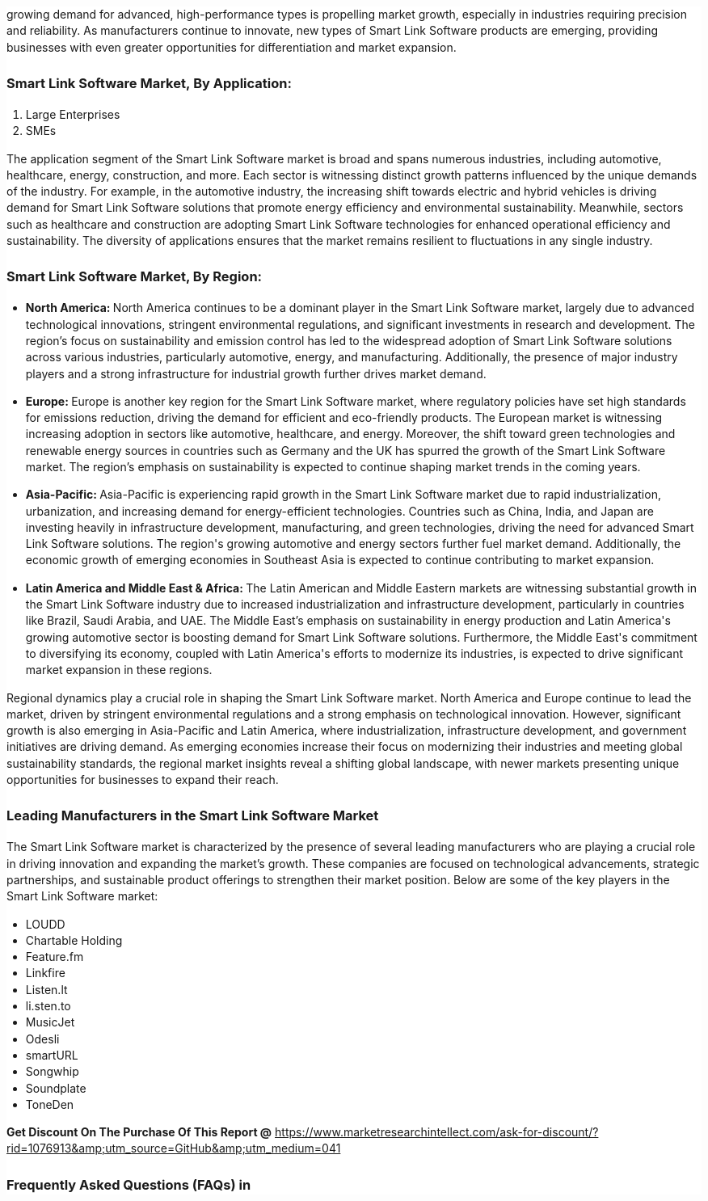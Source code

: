 growing demand for advanced, high-performance types is propelling market growth, especially in industries requiring precision and reliability. As manufacturers continue to innovate, new types of Smart Link Software products are emerging, providing businesses with even greater opportunities for differentiation and market expansion.</p><h3>Smart Link Software Market,&nbsp;By Application:</h3><ol><li>Large Enterprises<li> SMEs</li></ol><p>The application segment of the Smart Link Software market is broad and spans numerous industries, including automotive, healthcare, energy, construction, and more. Each sector is witnessing distinct growth patterns influenced by the unique demands of the industry. For example, in the automotive industry, the increasing shift towards electric and hybrid vehicles is driving demand for Smart Link Software solutions that promote energy efficiency and environmental sustainability. Meanwhile, sectors such as healthcare and construction are adopting Smart Link Software technologies for enhanced operational efficiency and sustainability. The diversity of applications ensures that the market remains resilient to fluctuations in any single industry.</p><h3>Smart Link Software Market, By Region:</h3><ul><li><p><strong>North America:&nbsp;</strong>North America continues to be a dominant player in the Smart Link Software market, largely due to advanced technological innovations, stringent environmental regulations, and significant investments in research and development. The region&rsquo;s focus on sustainability and emission control has led to the widespread adoption of Smart Link Software solutions across various industries, particularly automotive, energy, and manufacturing. Additionally, the presence of major industry players and a strong infrastructure for industrial growth further drives market demand.</p></li><li><p><strong><strong>Europe:&nbsp;</strong></strong>Europe is another key region for the Smart Link Software market, where regulatory policies have set high standards for emissions reduction, driving the demand for efficient and eco-friendly products. The European market is witnessing increasing adoption in sectors like automotive, healthcare, and energy. Moreover, the shift toward green technologies and renewable energy sources in countries such as Germany and the UK has spurred the growth of the Smart Link Software market. The region&rsquo;s emphasis on sustainability is expected to continue shaping market trends in the coming years.</p></li><li><p><strong><strong>Asia-Pacific:&nbsp;</strong></strong>Asia-Pacific is experiencing rapid growth in the Smart Link Software market due to rapid industrialization, urbanization, and increasing demand for energy-efficient technologies. Countries such as China, India, and Japan are investing heavily in infrastructure development, manufacturing, and green technologies, driving the need for advanced Smart Link Software solutions. The region's growing automotive and energy sectors further fuel market demand. Additionally, the economic growth of emerging economies in Southeast Asia is expected to continue contributing to market expansion.</p></li><li><p><strong><strong>Latin America and Middle East &amp; Africa:&nbsp;</strong></strong>The Latin American and Middle Eastern markets are witnessing substantial growth in the Smart Link Software industry due to increased industrialization and infrastructure development, particularly in countries like Brazil, Saudi Arabia, and UAE. The Middle East&rsquo;s emphasis on sustainability in energy production and Latin America's growing automotive sector is boosting demand for Smart Link Software solutions. Furthermore, the Middle East's commitment to diversifying its economy, coupled with Latin America's efforts to modernize its industries, is expected to drive significant market expansion in these regions.</p></li></ul><p>Regional dynamics play a crucial role in shaping the Smart Link Software market. North America and Europe continue to lead the market, driven by stringent environmental regulations and a strong emphasis on technological innovation. However, significant growth is also emerging in Asia-Pacific and Latin America, where industrialization, infrastructure development, and government initiatives are driving demand. As emerging economies increase their focus on modernizing their industries and meeting global sustainability standards, the regional market insights reveal a shifting global landscape, with newer markets presenting unique opportunities for businesses to expand their reach.</p><h3><strong>Leading Manufacturers in the Smart Link Software Market</strong></h3><p>The Smart Link Software market is characterized by the presence of several leading manufacturers who are playing a crucial role in driving innovation and expanding the market&rsquo;s growth. These companies are focused on technological advancements, strategic partnerships, and sustainable product offerings to strengthen their market position. Below are some of the key players in the Smart Link Software market:</p></div><div class="article-main__content" data-test-id="publishing-text-block"><ul><li><span class="">LOUDD<li> Chartable Holding<li> Feature.fm<li> Linkfire<li> Listen.lt<li> li.sten.to<li> MusicJet<li> Odesli<li> smartURL<li> Songwhip<li> Soundplate<li> ToneDen</span></li></ul></div><div class="article-main__content" data-test-id="publishing-text-block"><p><span class="font-[700]"><strong>Get Discount On The Purchase Of This Report @</strong> <a href="https://www.marketresearchintellect.com/ask-for-discount/?rid=1076913&amp;utm_source=GitHub&amp;utm_medium=041" data-fr-linked="true">https://www.marketresearchintellect.com/ask-for-discount/?rid=1076913&amp;utm_source=GitHub&amp;utm_medium=041</a></span></p></div><div class="article-main__content" data-test-id="publishing-text-block"><h3><strong>Frequently Asked Questions (FAQs) in